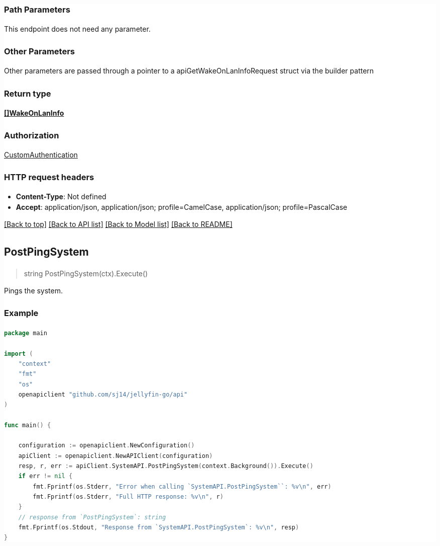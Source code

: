 ### Path Parameters

This endpoint does not need any parameter.

### Other Parameters

Other parameters are passed through a pointer to a apiGetWakeOnLanInfoRequest struct via the builder pattern


### Return type

[**[]WakeOnLanInfo**](WakeOnLanInfo.md)

### Authorization

[CustomAuthentication](../README.md#CustomAuthentication)

### HTTP request headers

- **Content-Type**: Not defined
- **Accept**: application/json, application/json; profile=CamelCase, application/json; profile=PascalCase

[[Back to top]](#) [[Back to API list]](../README.md#documentation-for-api-endpoints)
[[Back to Model list]](../README.md#documentation-for-models)
[[Back to README]](../README.md)


## PostPingSystem

> string PostPingSystem(ctx).Execute()

Pings the system.

### Example

```go
package main

import (
	"context"
	"fmt"
	"os"
	openapiclient "github.com/sj14/jellyfin-go/api"
)

func main() {

	configuration := openapiclient.NewConfiguration()
	apiClient := openapiclient.NewAPIClient(configuration)
	resp, r, err := apiClient.SystemAPI.PostPingSystem(context.Background()).Execute()
	if err != nil {
		fmt.Fprintf(os.Stderr, "Error when calling `SystemAPI.PostPingSystem``: %v\n", err)
		fmt.Fprintf(os.Stderr, "Full HTTP response: %v\n", r)
	}
	// response from `PostPingSystem`: string
	fmt.Fprintf(os.Stdout, "Response from `SystemAPI.PostPingSystem`: %v\n", resp)
}
```
